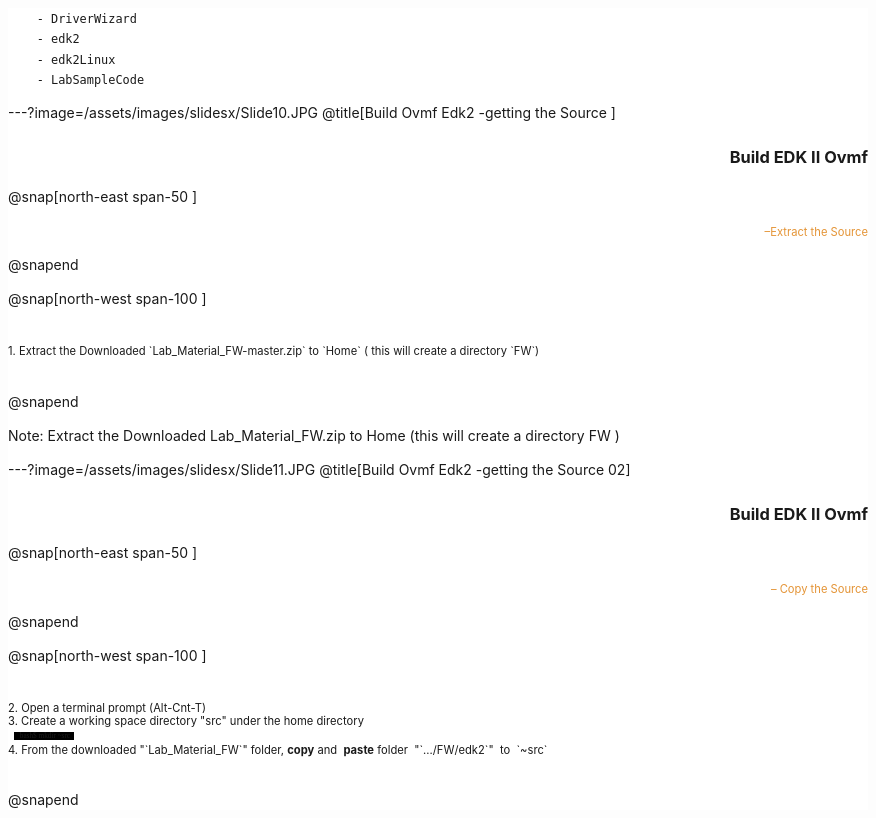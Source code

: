 ```bash
	- DriverWizard 
	- edk2      
	- edk2Linux 
	- LabSampleCode 
```


---?image=/assets/images/slidesx/Slide10.JPG
@title[Build Ovmf Edk2 -getting the Source ]
### <p align="right"><span class="gold" >Build EDK II Ovmf</span><br></span></p>

@snap[north-east span-50 ]
<br>
<p align="right"><span style="font-size:0.8em" ><font color="#e49436">–Extract the Source</font></span></p>
@snapend

@snap[north-west span-100 ]
<br>
<br>
<p style="line-height:80%" align="left"><span style="font-size:0.80em;  " >1. Extract the Downloaded `Lab_Material_FW-master.zip` to `Home` &lpar; this will create a directory `FW`&rpar; </span></p>
<br>
@snapend


Note:
Extract the Downloaded Lab_Material_FW.zip to Home (this will create a directory FW )

---?image=/assets/images/slidesx/Slide11.JPG
@title[Build Ovmf Edk2 -getting the Source 02]
### <p align="right"><span class="gold" >Build EDK II Ovmf</span><br></span></p>

@snap[north-east span-50 ]
<br>
<p align="right"><span style="font-size:0.8em" ><font color="#e49436">– Copy the Source</font></span></p>
@snapend

@snap[north-west span-100 ]
<br>
<br>
<p style="line-height:80%" align="left"><span style="font-size:0.80em;  " >
2. Open a terminal prompt (Alt-Cnt-T)<br>
3. Create a working space directory "src" under the home directory<br>&nbsp;&nbsp;<font face="Consolas"><span style="background-color: #000000; font-size:0.650em;"> 
&nbsp;&nbsp;bash$ mkdir ~src&nbsp;&nbsp;</span></font><br>
4. From the downloaded "`Lab_Material_FW`" folder, <b>copy</b>&nbsp;and &nbsp;<b>paste</b> folder &nbsp;"`.../FW/edk2`"&nbsp; to &nbsp;`~src`
</span></p>
<br>
@snapend
